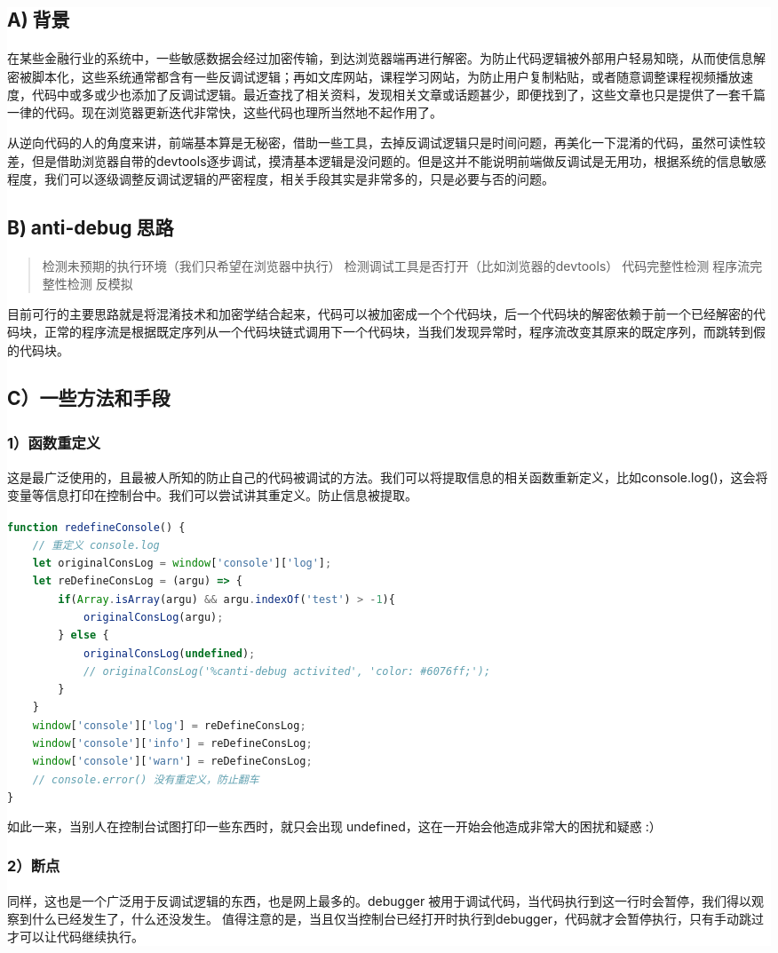 ## A) 背景

在某些金融行业的系统中，一些敏感数据会经过加密传输，到达浏览器端再进行解密。为防止代码逻辑被外部用户轻易知晓，从而使信息解密被脚本化，这些系统通常都含有一些反调试逻辑；再如文库网站，课程学习网站，为防止用户复制粘贴，或者随意调整课程视频播放速度，代码中或多或少也添加了反调试逻辑。最近查找了相关资料，发现相关文章或话题甚少，即便找到了，这些文章也只是提供了一套千篇一律的代码。现在浏览器更新迭代非常快，这些代码也理所当然地不起作用了。

从逆向代码的人的角度来讲，前端基本算是无秘密，借助一些工具，去掉反调试逻辑只是时间问题，再美化一下混淆的代码，虽然可读性较差，但是借助浏览器自带的devtools逐步调试，摸清基本逻辑是没问题的。但是这并不能说明前端做反调试是无用功，根据系统的信息敏感程度，我们可以逐级调整反调试逻辑的严密程度，相关手段其实是非常多的，只是必要与否的问题。

## B) anti-debug 思路

> 检测未预期的执行环境（我们只希望在浏览器中执行）
> 检测调试工具是否打开（比如浏览器的devtools）
> 代码完整性检测
> 程序流完整性检测
> 反模拟

目前可行的主要思路就是将混淆技术和加密学结合起来，代码可以被加密成一个个代码块，后一个代码块的解密依赖于前一个已经解密的代码块，正常的程序流是根据既定序列从一个代码块链式调用下一个代码块，当我们发现异常时，程序流改变其原来的既定序列，而跳转到假的代码块。

## C）一些方法和手段

### 1）函数重定义

这是最广泛使用的，且最被人所知的防止自己的代码被调试的方法。我们可以将提取信息的相关函数重新定义，比如console.log()，这会将变量等信息打印在控制台中。我们可以尝试讲其重定义。防止信息被提取。

```javascript
function redefineConsole() {
    // 重定义 console.log
    let originalConsLog = window['console']['log'];
    let reDefineConsLog = (argu) => {
        if(Array.isArray(argu) && argu.indexOf('test') > -1){
            originalConsLog(argu);
        } else {
            originalConsLog(undefined);
            // originalConsLog('%canti-debug activited', 'color: #6076ff;');
        }
    }
    window['console']['log'] = reDefineConsLog;
    window['console']['info'] = reDefineConsLog;
    window['console']['warn'] = reDefineConsLog;
    // console.error() 没有重定义，防止翻车
}
```

如此一来，当别人在控制台试图打印一些东西时，就只会出现 undefined，这在一开始会他造成非常大的困扰和疑惑 :）

### 2）断点

同样，这也是一个广泛用于反调试逻辑的东西，也是网上最多的。debugger 被用于调试代码，当代码执行到这一行时会暂停，我们得以观察到什么已经发生了，什么还没发生。
值得注意的是，当且仅当控制台已经打开时执行到debugger，代码就才会暂停执行，只有手动跳过才可以让代码继续执行。
